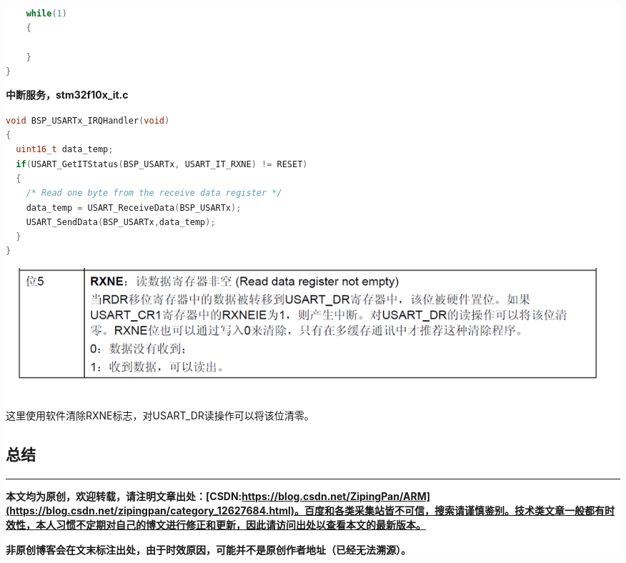```c
    while(1)
    {
        
    }
}
```

**中断服务，stm32f10x_it.c**

```c
void BSP_USARTx_IRQHandler(void)
{
  uint16_t data_temp;
  if(USART_GetITStatus(BSP_USARTx, USART_IT_RXNE) != RESET)
  {   
    /* Read one byte from the receive data register */
    data_temp = USART_ReceiveData(BSP_USARTx);
    USART_SendData(BSP_USARTx,data_temp);
  }
}
```

![串口中断RXNE](./图库/STM32（9）：UART-回环通信/STM32（9）：UART-回环通信-P4.png)

这里使用软件清除RXNE标志，对USART_DR读操作可以将该位清零。



## 总结



---

**本文均为原创，欢迎转载，请注明文章出处：[CSDN:https://blog.csdn.net/ZipingPan/ARM](https://blog.csdn.net/zipingpan/category_12627684.html)。百度和各类采集站皆不可信，搜索请谨慎鉴别。技术类文章一般都有时效性，本人习惯不定期对自己的博文进行修正和更新，因此请访问出处以查看本文的最新版本。**

**非原创博客会在文末标注出处，由于时效原因，可能并不是原创作者地址（已经无法溯源）。**
